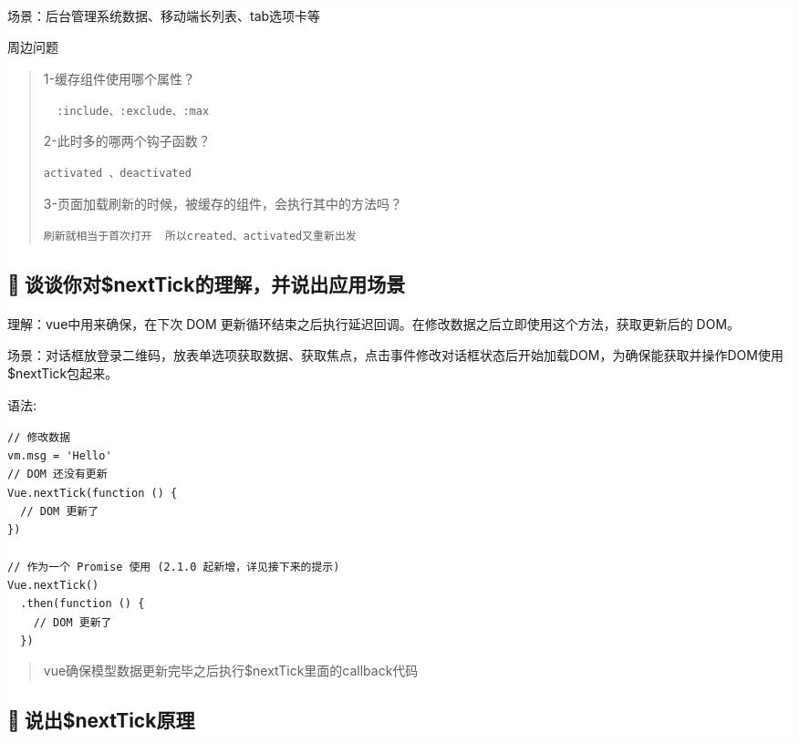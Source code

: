 场景：后台管理系统数据、移动端长列表、tab选项卡等



周边问题

> 1-缓存组件使用哪个属性？
>
> ```
>   :include、:exclude、:max
> ```
>
> 2-此时多的哪两个钩子函数？ 
>
> ```
> activated 、deactivated
> ```
>
> 3-页面加载刷新的时候，被缓存的组件，会执行其中的方法吗？   
>
> ```
> 刷新就相当于首次打开  所以created、activated又重新出发
> ```

 



## 🌟 谈谈你对$nextTick的理解，并说出应用场景

理解：vue中用来确保，在下次 DOM 更新循环结束之后执行延迟回调。在修改数据之后立即使用这个方法，获取更新后的 DOM。

场景：对话框放登录二维码，放表单选项获取数据、获取焦点，点击事件修改对话框状态后开始加载DOM，为确保能获取并操作DOM使用$nextTick包起来。

语法:

```
// 修改数据
vm.msg = 'Hello'
// DOM 还没有更新
Vue.nextTick(function () {
  // DOM 更新了
})

// 作为一个 Promise 使用 (2.1.0 起新增，详见接下来的提示)
Vue.nextTick()
  .then(function () {
    // DOM 更新了
  })
```





> vue确保模型数据更新完毕之后执行$nextTick里面的callback代码

  

## 🌟 说出$nextTick原理
